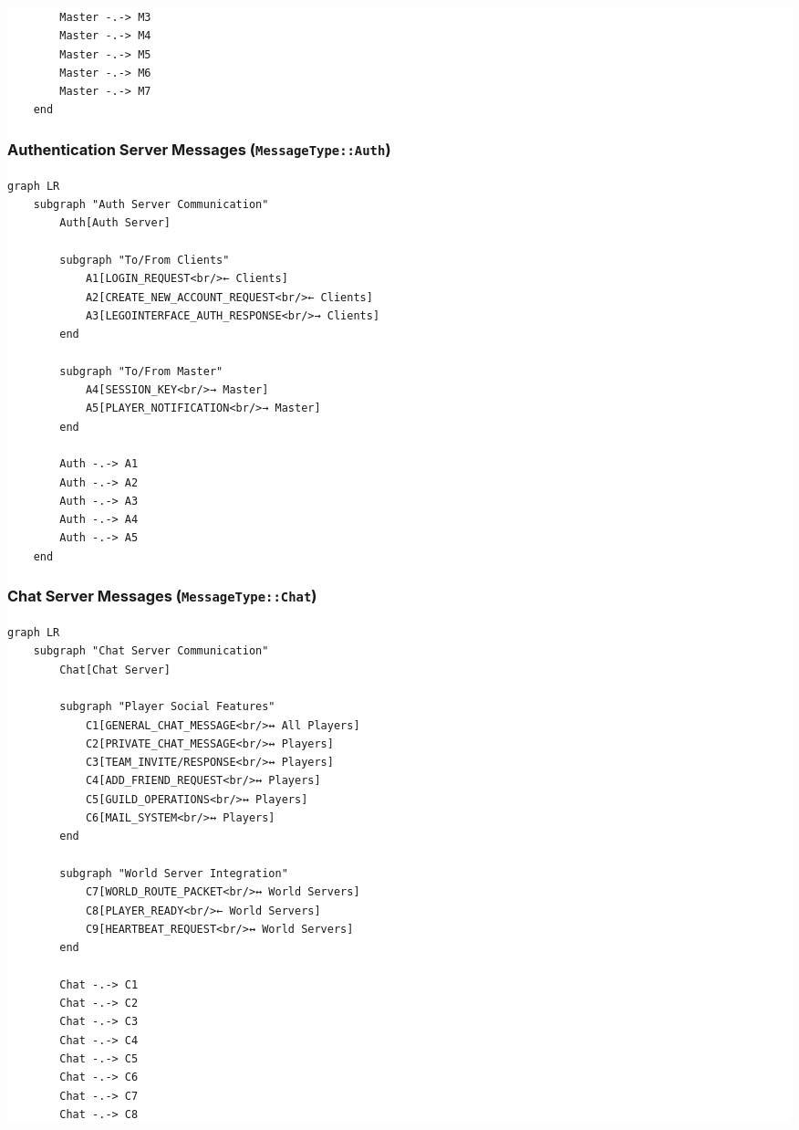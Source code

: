 ```mermaid
        Master -.-> M3
        Master -.-> M4
        Master -.-> M5
        Master -.-> M6
        Master -.-> M7
    end
```

### Authentication Server Messages (`MessageType::Auth`)

```mermaid
graph LR
    subgraph "Auth Server Communication"
        Auth[Auth Server]
        
        subgraph "To/From Clients"
            A1[LOGIN_REQUEST<br/>← Clients]
            A2[CREATE_NEW_ACCOUNT_REQUEST<br/>← Clients]
            A3[LEGOINTERFACE_AUTH_RESPONSE<br/>→ Clients]
        end
        
        subgraph "To/From Master"
            A4[SESSION_KEY<br/>→ Master]
            A5[PLAYER_NOTIFICATION<br/>→ Master]
        end
        
        Auth -.-> A1
        Auth -.-> A2
        Auth -.-> A3
        Auth -.-> A4
        Auth -.-> A5
    end
```

### Chat Server Messages (`MessageType::Chat`)

```mermaid
graph LR
    subgraph "Chat Server Communication"
        Chat[Chat Server]
        
        subgraph "Player Social Features"
            C1[GENERAL_CHAT_MESSAGE<br/>↔ All Players]
            C2[PRIVATE_CHAT_MESSAGE<br/>↔ Players]
            C3[TEAM_INVITE/RESPONSE<br/>↔ Players]
            C4[ADD_FRIEND_REQUEST<br/>↔ Players]
            C5[GUILD_OPERATIONS<br/>↔ Players]
            C6[MAIL_SYSTEM<br/>↔ Players]
        end
        
        subgraph "World Server Integration"
            C7[WORLD_ROUTE_PACKET<br/>↔ World Servers]
            C8[PLAYER_READY<br/>← World Servers]
            C9[HEARTBEAT_REQUEST<br/>↔ World Servers]
        end
        
        Chat -.-> C1
        Chat -.-> C2
        Chat -.-> C3
        Chat -.-> C4
        Chat -.-> C5
        Chat -.-> C6
        Chat -.-> C7
        Chat -.-> C8
```